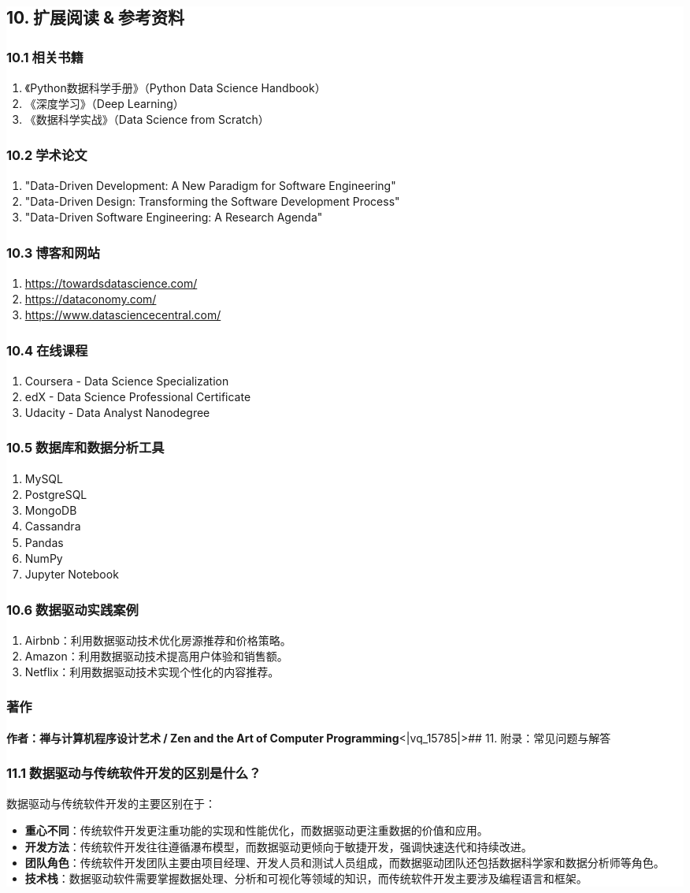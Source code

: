 ## 10. 扩展阅读 & 参考资料

### 10.1 相关书籍

1. 《Python数据科学手册》（Python Data Science Handbook）
2. 《深度学习》（Deep Learning）
3. 《数据科学实战》（Data Science from Scratch）

### 10.2 学术论文

1. "Data-Driven Development: A New Paradigm for Software Engineering"
2. "Data-Driven Design: Transforming the Software Development Process"
3. "Data-Driven Software Engineering: A Research Agenda"

### 10.3 博客和网站

1. https://towardsdatascience.com/
2. https://dataconomy.com/
3. https://www.datasciencecentral.com/

### 10.4 在线课程

1. Coursera - Data Science Specialization
2. edX - Data Science Professional Certificate
3. Udacity - Data Analyst Nanodegree

### 10.5 数据库和数据分析工具

1. MySQL
2. PostgreSQL
3. MongoDB
4. Cassandra
5. Pandas
6. NumPy
7. Jupyter Notebook

### 10.6 数据驱动实践案例

1. Airbnb：利用数据驱动技术优化房源推荐和价格策略。
2. Amazon：利用数据驱动技术提高用户体验和销售额。
3. Netflix：利用数据驱动技术实现个性化的内容推荐。

### 著作

**作者：禅与计算机程序设计艺术 / Zen and the Art of Computer Programming**<|vq_15785|>## 11. 附录：常见问题与解答

### 11.1 数据驱动与传统软件开发的区别是什么？

数据驱动与传统软件开发的主要区别在于：

- **重心不同**：传统软件开发更注重功能的实现和性能优化，而数据驱动更注重数据的价值和应用。
- **开发方法**：传统软件开发往往遵循瀑布模型，而数据驱动更倾向于敏捷开发，强调快速迭代和持续改进。
- **团队角色**：传统软件开发团队主要由项目经理、开发人员和测试人员组成，而数据驱动团队还包括数据科学家和数据分析师等角色。
- **技术栈**：数据驱动软件需要掌握数据处理、分析和可视化等领域的知识，而传统软件开发主要涉及编程语言和框架。
